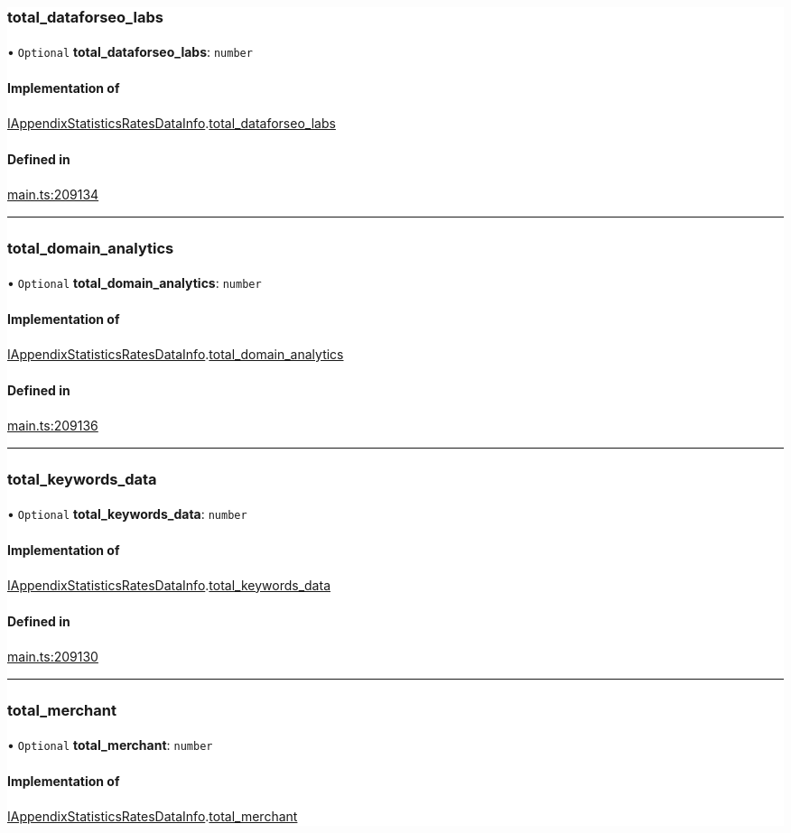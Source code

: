 
### total\_dataforseo\_labs

• `Optional` **total\_dataforseo\_labs**: `number`

#### Implementation of

[IAppendixStatisticsRatesDataInfo](../interfaces/IAppendixStatisticsRatesDataInfo.md).[total_dataforseo_labs](../interfaces/IAppendixStatisticsRatesDataInfo.md#total_dataforseo_labs)

#### Defined in

[main.ts:209134](https://github.com/dataforseo/TypeScriptClient/blob/7ca1aa4/main.ts#L209134)

___


### total\_domain\_analytics

• `Optional` **total\_domain\_analytics**: `number`

#### Implementation of

[IAppendixStatisticsRatesDataInfo](../interfaces/IAppendixStatisticsRatesDataInfo.md).[total_domain_analytics](../interfaces/IAppendixStatisticsRatesDataInfo.md#total_domain_analytics)

#### Defined in

[main.ts:209136](https://github.com/dataforseo/TypeScriptClient/blob/7ca1aa4/main.ts#L209136)

___


### total\_keywords\_data

• `Optional` **total\_keywords\_data**: `number`

#### Implementation of

[IAppendixStatisticsRatesDataInfo](../interfaces/IAppendixStatisticsRatesDataInfo.md).[total_keywords_data](../interfaces/IAppendixStatisticsRatesDataInfo.md#total_keywords_data)

#### Defined in

[main.ts:209130](https://github.com/dataforseo/TypeScriptClient/blob/7ca1aa4/main.ts#L209130)

___


### total\_merchant

• `Optional` **total\_merchant**: `number`

#### Implementation of

[IAppendixStatisticsRatesDataInfo](../interfaces/IAppendixStatisticsRatesDataInfo.md).[total_merchant](../interfaces/IAppendixStatisticsRatesDataInfo.md#total_merchant)
